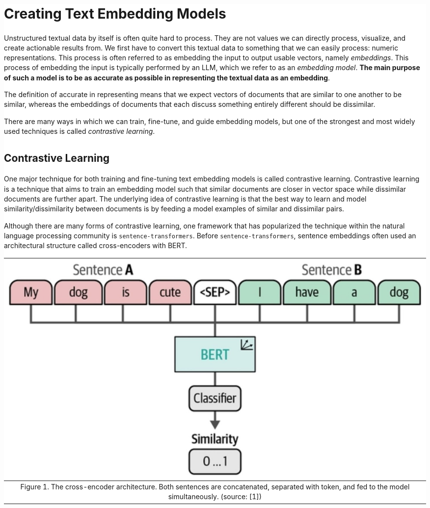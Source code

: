 # Creating Text Embedding Models

Unstructured textual data by itself is often quite hard to process. They are not values we can directly process, visualize, and create actionable results from. We first have to convert this textual data to something that we can easily process: numeric representations. This process is often referred to as embedding the input to output usable vectors, namely *embeddings*. This process of embedding the input is typically performed by an LLM, which we refer to as an *embedding model*. **The main purpose of such a model is to be as accurate as possible in representing the textual data as an embedding**.

The definition of accurate in representing means that we expect vectors of documents that are similar to one another to be similar, whereas the embeddings of documents that each discuss something entirely different should be dissimilar. 

There are many ways in which we can train, fine-tune, and guide embedding models, but one of the strongest and most widely used techniques is called *contrastive learning*.

## Contrastive Learning
One major technique for both training and fine-tuning text embedding models is called contrastive learning. Contrastive learning is a technique that aims to train an embedding model such that similar documents are closer in vector space while dissimilar documents are further apart. The underlying idea of contrastive learning is that the best way to learn and model similarity/dissimilarity between documents is by feeding a model examples of similar and dissimilar pairs.

Although there are many forms of contrastive learning, one framework that has popularized the technique within the natural language processing community is `sentence-transformers`. Before `sentence-transformers`, sentence embeddings often used an architectural structure called cross-encoders with BERT.

|![cross-encoder](/creating-text-embedding-models/assets/cross-encoder.jpeg)| 
|:-:| 
|Figure 1. The cross-encoder architecture. Both sentences are concatenated, separated with <SEP> token, and fed to the model simultaneously. (source: [1])|
